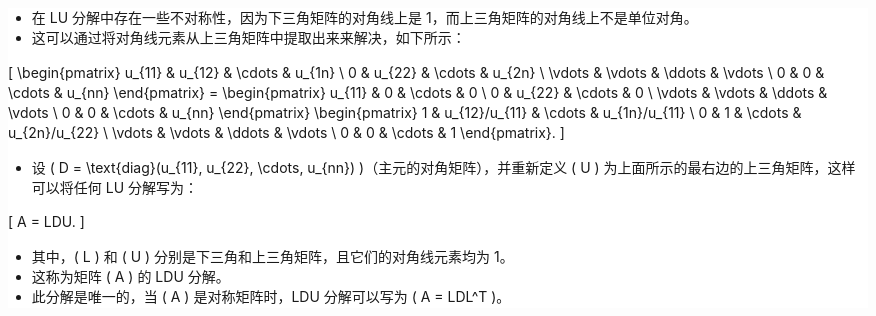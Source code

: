 - 在 LU 分解中存在一些不对称性，因为下三角矩阵的对角线上是 1，而上三角矩阵的对角线上不是单位对角。
- 这可以通过将对角线元素从上三角矩阵中提取出来来解决，如下所示：

\[
\begin{pmatrix} u_{11} & u_{12} & \cdots & u_{1n} \\ 0 & u_{22} & \cdots & u_{2n} \\ \vdots & \vdots & \ddots & \vdots \\ 0 & 0 & \cdots & u_{nn} \end{pmatrix} = 
\begin{pmatrix} u_{11} & 0 & \cdots & 0 \\ 0 & u_{22} & \cdots & 0 \\ \vdots & \vdots & \ddots & \vdots \\ 0 & 0 & \cdots & u_{nn} \end{pmatrix} 
\begin{pmatrix} 1 & u_{12}/u_{11} & \cdots & u_{1n}/u_{11} \\ 0 & 1 & \cdots & u_{2n}/u_{22} \\ \vdots & \vdots & \ddots & \vdots \\ 0 & 0 & \cdots & 1 \end{pmatrix}.
\]

- 设 \( D = \text{diag}(u_{11}, u_{22}, \cdots, u_{nn}) \)（主元的对角矩阵），并重新定义 \( U \) 为上面所示的最右边的上三角矩阵，这样可以将任何 LU 分解写为：

\[
A = LDU.
\]

- 其中，\( L \) 和 \( U \) 分别是下三角和上三角矩阵，且它们的对角线元素均为 1。
- 这称为矩阵 \( A \) 的 LDU 分解。
- 此分解是唯一的，当 \( A \) 是对称矩阵时，LDU 分解可以写为 \( A = LDL^T \)。

